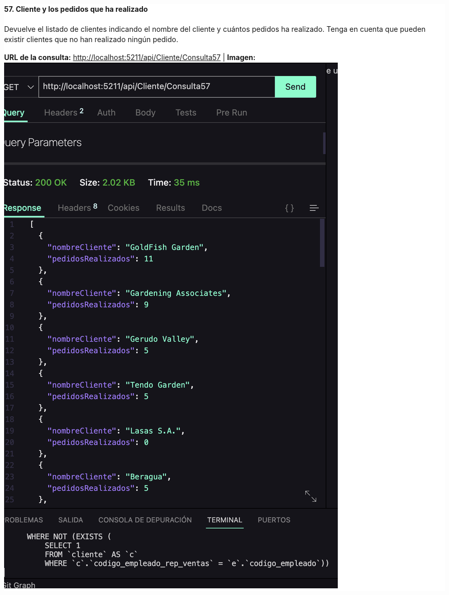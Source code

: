 
#### 57. Cliente y los pedidos que ha realizado
Devuelve el listado de clientes indicando el nombre del cliente y cuántos pedidos ha realizado. Tenga en cuenta que pueden existir clientes que no han realizado ningún pedido.

**URL de la consulta:** [http://localhost:5211/api/Cliente/Consulta57](#) | **Imagen:![Alt text](image-105.png)** 
